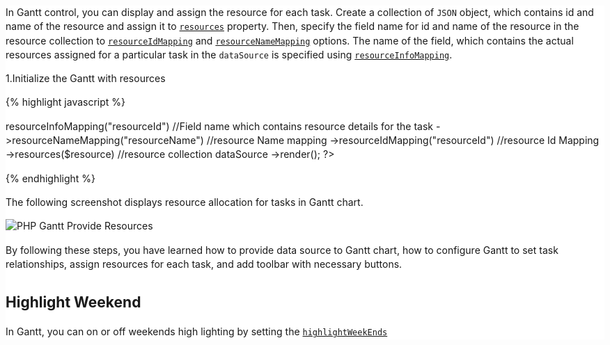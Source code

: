 In Gantt control, you can display and assign the resource for each task. Create a collection of `JSON` object, which contains id and name of the resource and assign it to [`resources`](http://help.syncfusion.com/js/api/ejgantt#members:resources "resources") property. Then, specify the field name for id and name of the resource in the resource collection to [`resourceIdMapping`](http://help.syncfusion.com/js/api/ejgantt#members:resourceidmapping "resourceIdMapping") and [`resourceNameMapping`](http://help.syncfusion.com/js/api/ejgantt#members:resourcenamemapping "resourceNameMapping") options. The name of the field, which contains the actual resources assigned for a particular task in the `dataSource` is specified using [`resourceInfoMapping`](http://help.syncfusion.com/js/api/ejgantt#members:resourceinfomapping "resourceInfoMapping").

1.Initialize the Gantt with resources

{% highlight javascript %}

<body style="width:100%;height:100%;position:static;">
      <?php
    $gantt=new EJ\Gantt("GanttDefault");
    $resource=[{
        resourceId: 1,
        resourceName: "Project Manager"
    },{
        resourceId: 2,
        resourceName: "Software Analyst"
    },{
        resourceId: 3,
        resourceName: "Developer"
    },{
        resourceId: 4,
        resourceName: "Testing Engineer"
    }];
    echo $gantt
    ->resourceInfoMapping("resourceId") //Field name which contains resource details for the task
    ->resourceNameMapping("resourceName") //resource Name mapping
    ->resourceIdMapping("resourceId") //resource Id Mapping
    ->resources($resource) //resource collection dataSource
    ->render();
    ?>
</body>

{% endhighlight %}

The following screenshot displays resource allocation for tasks in Gantt chart.

![PHP Gantt Provide Resources](/Gantt/Getting-Started_images/Getting-Started_img10.png)

By following these steps, you have learned how to provide data source to Gantt chart, how to configure Gantt to set task relationships, assign resources for each task, and add toolbar with necessary buttons.

## Highlight Weekend

In Gantt, you can on or off weekends high lighting by setting the [`highlightWeekEnds`](http://help.syncfusion.com/js/api/ejgantt#members:highlightweekends "highlightWeekEnds")
